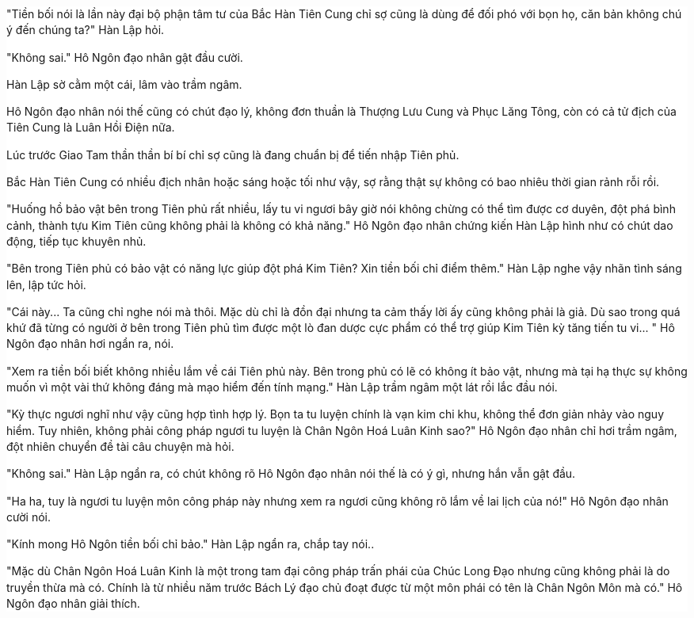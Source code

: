 "Tiền bối nói là lần này đại bộ phận tâm tư của Bắc Hàn Tiên Cung chỉ sợ cũng là dùng để đối phó với bọn họ, căn bản không chú ý đến chúng ta?" Hàn Lập hỏi.

"Không sai." Hô Ngôn đạo nhân gật đầu cười.

Hàn Lập sờ cằm một cái, lâm vào trầm ngâm.

Hô Ngôn đạo nhân nói thế cũng có chút đạo lý, không đơn thuần là Thượng Lưu Cung và Phục Lăng Tông, còn có cả tử địch của Tiên Cung là Luân Hồi Điện nữa.

Lúc trước Giao Tam thần thần bí bí chỉ sợ cũng là đang chuẩn bị để tiến nhập Tiên phủ.

Bắc Hàn Tiên Cung có nhiều địch nhân hoặc sáng hoặc tối như vậy, sợ rằng thật sự không có bao nhiêu thời gian rảnh rỗi rồi.

"Huống hồ bảo vật bên trong Tiên phủ rất nhiều, lấy tu vi ngươi bây giờ nói không chừng có thể tìm được cơ duyên, đột phá bình cảnh, thành tựu Kim Tiên cũng không phải là không có khả năng." Hô Ngôn đạo nhân chứng kiến Hàn Lập hình như có chút dao động, tiếp tục khuyên nhủ.

"Bên trong Tiên phủ có bảo vật có năng lực giúp đột phá Kim Tiên? Xin tiền bối chỉ điểm thêm." Hàn Lập nghe vậy nhãn tình sáng lên, lập tức hỏi.

"Cái này... Ta cũng chỉ nghe nói mà thôi. Mặc dù chỉ là đồn đại nhưng ta cảm thấy lời ấy cũng không phải là giả. Dù sao trong quá khứ đã từng có người ở bên trong Tiên phủ tìm được một lò đan dược cực phẩm có thể trợ giúp Kim Tiên kỳ tăng tiến tu vi... " Hô Ngôn đạo nhân hơi ngẩn ra, nói.

"Xem ra tiền bối biết không nhiều lắm về cái Tiên phủ này. Bên trong phủ có lẽ có không ít bảo vật, nhưng mà tại hạ thực sự không muốn vì một vài thứ không đáng mà mạo hiểm đến tính mạng." Hàn Lập trầm ngâm một lát rồi lắc đầu nói.

"Kỳ thực ngươi nghĩ như vậy cũng hợp tình hợp lý. Bọn ta tu luyện chính là vạn kim chi khu, không thể đơn giản nhảy vào nguy hiểm. Tuy nhiên, không phải công pháp ngươi tu luyện là Chân Ngôn Hoá Luân Kinh sao?" Hô Ngôn đạo nhân chỉ hơi trầm ngâm, đột nhiên chuyển đề tài câu chuyện mà hỏi.

"Không sai." Hàn Lập ngẩn ra, có chút không rõ Hô Ngôn đạo nhân nói thế là có ý gì, nhưng hắn vẫn gật đầu.

"Ha ha, tuy là ngươi tu luyện môn công pháp này nhưng xem ra ngươi cũng không rõ lắm về lai lịch của nó!" Hô Ngôn đạo nhân cười nói.

"Kính mong Hô Ngôn tiền bối chỉ bảo." Hàn Lập ngẩn ra, chắp tay nói..

"Mặc dù Chân Ngôn Hoá Luân Kinh là một trong tam đại công pháp trấn phái của Chúc Long Đạo nhưng cũng không phải là do truyền thừa mà có. Chính là từ nhiều năm trước Bách Lý đạo chủ đoạt được từ một môn phái có tên là Chân Ngôn Môn mà có." Hô Ngôn đạo nhân giải thích.
